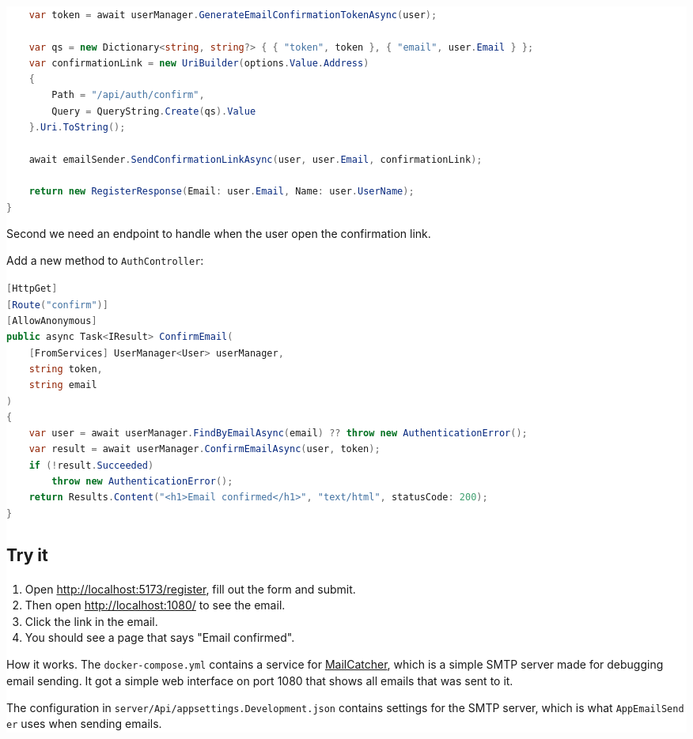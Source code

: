 ```cs
    var token = await userManager.GenerateEmailConfirmationTokenAsync(user);

    var qs = new Dictionary<string, string?> { { "token", token }, { "email", user.Email } };
    var confirmationLink = new UriBuilder(options.Value.Address)
    {
        Path = "/api/auth/confirm",
        Query = QueryString.Create(qs).Value
    }.Uri.ToString();

    await emailSender.SendConfirmationLinkAsync(user, user.Email, confirmationLink);

    return new RegisterResponse(Email: user.Email, Name: user.UserName);
}
```

Second we need an endpoint to handle when the user open the confirmation link.

Add a new method to `AuthController`:

```cs
[HttpGet]
[Route("confirm")]
[AllowAnonymous]
public async Task<IResult> ConfirmEmail(
    [FromServices] UserManager<User> userManager,
    string token,
    string email
)
{
    var user = await userManager.FindByEmailAsync(email) ?? throw new AuthenticationError();
    var result = await userManager.ConfirmEmailAsync(user, token);
    if (!result.Succeeded)
        throw new AuthenticationError();
    return Results.Content("<h1>Email confirmed</h1>", "text/html", statusCode: 200);
}
```

## Try it

1. Open <http://localhost:5173/register>, fill out the form and submit.
2. Then open <http://localhost:1080/> to see the email.
3. Click the link in the email.
4. You should see a page that says "Email confirmed".

How it works.
The `docker-compose.yml` contains a service for
[MailCatcher](https://mailcatcher.me/), which is a simple SMTP server made for
debugging email sending.
It got a simple web interface on port 1080 that shows all emails that was sent
to it.

The configuration in `server/Api/appsettings.Development.json` contains
settings for the SMTP server, which is what `AppEmailSender` uses when sending
emails.
